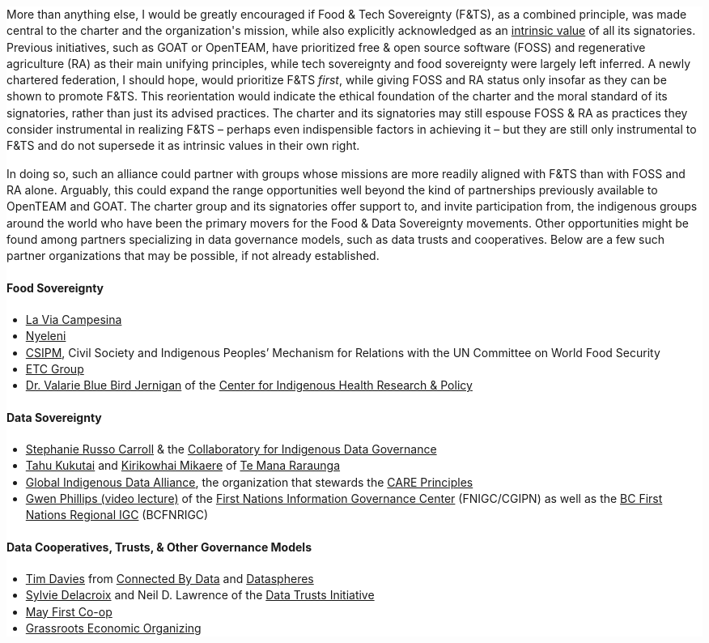 More than anything else, I would be greatly encouraged if Food & Tech
Sovereignty (F&TS), as a combined principle, was made central to the charter and
the organization's mission, while also explicitly acknowledged as an [intrinsic
value] of all its signatories. Previous initiatives, such as GOAT or OpenTEAM,
have prioritized free & open source software (FOSS) and regenerative agriculture
(RA) as their main unifying principles, while tech sovereignty and food
sovereignty were largely left inferred. A newly chartered federation, I should
hope, would prioritize F&TS _first_, while giving FOSS and RA status only
insofar as they can be shown to promote F&TS. This reorientation would indicate
the ethical foundation of the charter and the moral standard of its signatories,
rather than just its advised practices. The charter and its signatories may
still espouse FOSS & RA as practices they consider instrumental in realizing
F&TS – perhaps even indispensible factors in achieving it – but they are still
only instrumental to F&TS and do not supersede it as intrinsic values in their
own right.

In doing so, such an alliance could partner with groups whose missions are more
readily aligned with F&TS than with FOSS and RA alone. Arguably, this could
expand the range opportunities well beyond the kind of partnerships previously
available to OpenTEAM and GOAT. The charter group and its signatories offer
support to, and invite participation from, the indigenous groups around the
world who have been the primary movers for the Food & Data Sovereignty
movements. Other opportunities might be found among partners specializing in
data governance models, such as data trusts and cooperatives. Below are a few
such partner organizations that may be possible, if not already established.

[intrinsic value]: https://en.wikipedia.org/wiki/Instrumental_and_intrinsic_value

#### Food Sovereignty
- [La Via Campesina]
- [Nyeleni]
- [CSIPM], Civil Society and Indigenous Peoples’ Mechanism for Relations with the UN Committee on World Food Security
- [ETC Group]
- [Dr. Valarie Blue Bird Jernigan] of the [Center for Indigenous Health Research & Policy]

[La Via Campesina]: https://viacampesina.org/en/
[Nyeleni]: https://nyeleni.org/en/international-food-sov-movement/
[CSIPM]: https://www.csm4cfs.org/
[ETC Group]: https://www.etcgroup.org/


#### Data Sovereignty
- [Stephanie Russo Carroll] & the [Collaboratory for Indigenous Data Governance]
- [Tahu Kukutai] and [Kirikowhai Mikaere] of [Te Mana Raraunga]
- [Global Indigenous Data Alliance], the organization that stewards the [CARE Principles]
- [Gwen Phillips (video lecture)] of the [First Nations Information Governance Center] (FNIGC/CGIPN) as well as the [BC First Nations Regional IGC] (BCFNRIGC)


[Stephanie Russo Carroll]: https://datascience.codata.org/articles/10.5334/dsj-2019-031
[Collaboratory for Indigenous Data Governance]: https://indigenousdatalab.org/
[Tahu Kukutai]: https://static1.squarespace.com/static/5d3799de845604000199cd24/t/5d6f8aae27641800017a9473/1567591089094/Indigenous+Data+Sovereignty+Book.pdf
[Kirikowhai Mikaere]: https://anzsog.edu.au/about-us/contact-directory/kirikowhai-mikaere-te-arawa-tuhourangi-ngati-whakaue/
[Te Mana Raraunga]: https://www.temanararaunga.maori.nz/
[Global Indigenous Data Alliance]: https://www.gida-global.org/
[CARE Principles]: https://www.gida-global.org/care
[Gwen Phillips (video lecture)]:https://www.youtube.com/watch?v=4I_3figC3B0
[First Nations Information Governance Center]: https://fnigc.ca/
[BC First Nations Regional IGC]: https://www.bcfndgi.com/
[Dr. Valarie Blue Bird Jernigan]: https://www.frontiersin.org/journals/sustainable-food-systems/articles/10.3389/fsufs.2021.704750/full
[Center for Indigenous Health Research & Policy]: https://indigenoushealth.com

#### Data Cooperatives, Trusts, & Other Governance Models 
- [Tim Davies] from [Connected By Data] and [Dataspheres]
- [Sylvie Delacroix] and Neil D. Lawrence of the [Data Trusts Initiative]
- [May First Co-op]
- [Grassroots Economic Organizing]


[Tim Davies]: https://www.thedatasphere.org/wp-content/uploads/2022/11/Data-governance-and-the-Datasphere-Literature-Review-2022.-Tim-Davies.pdf
[comprehensive survey paper]: https://www.thedatasphere.org/wp-content/uploads/2022/11/Data-governance-and-the-Datasphere-Literature-Review-2022.-Tim-Davies.pdf
[Connected By Data]: https://connectedbydata.org
[Dataspheres]: https://www.thedatasphere.org/
[Sylvie Delacroix]: https://doi.org/10.1093/idpl/ipz014
[Data Trusts Initiative]: https://datatrusts.uk/
[May First Co-Op]: https://mayfirst.coop
[Grassroots Economic Organizing]: https://geo.coop


[notes]: ./notes.md
[feedback]: #presentation-feedback
[presentation]: https://dweb.camp/p/foodweb__response-to-utility-proposal
[Utility-Enterprise Hybrid Entity]: https://docs.google.com/document/d/1nOcqaq-BkJxL6091bGVb9D13EPj24IMYuCHILmrzYws/view
[ExC]: https://docs.google.com/document/d/1aQeXhBCWnZ5c4QWqRvGJmTShcHn90vRuh4Wc0vJU98U/view
[The Runrig Plan]: https:/runrig.org/overview
[slides]: ../../slides.md
[this repository]: https://github.com/runrig-coop/response-to-dweb-proposal
[Collaboration Monster proposal]: https://docs.google.com/document/d/1k_SuQ3rlbr3CU-NaqQIQMmdwN2Efq0HEk4kadnIym4k/view
[GPL compatible]: https://en.wikipedia.org/wiki/GNU_General_Public_License#Compatibility_and_multi-licensing
[threshold of originality]: https://en.wikipedia.org/wiki/Threshold_of_originality
[a detailed list]: https://www.gnu.org/licenses/license-list.en.html#GPLCompatibleLicenses
[`wontfix`]: https://github.com/search?type=issues&q=label%3Aenhancement+label%3Awontfix+is%3Aclosed
[Community Solid Server]: https://communitysolidserver.github.io/CommunitySolidServer/latest/
[Atomic Data Server]: https://atomicdata.dev/
[PODS]: https://www.bbc.com/news/technology-54871705
[OpenID]: https://openid.net/
[Keycloak]: https://www.keycloak.org/
[Les Communs]: https://login.lescommuns.org/
[DFC]: https://github.com/datafoodconsortium/prototype/wiki/OIDC-Authentication
[servers.coop]: https://servers.coop
[Autonomic]: https://autonomic.zone/
[Cyberia Computer Club]: https://cyberia.club/
[integrated capital]: https://rsfsocialfinance.org/vision/how-we-work/integrated-capital/